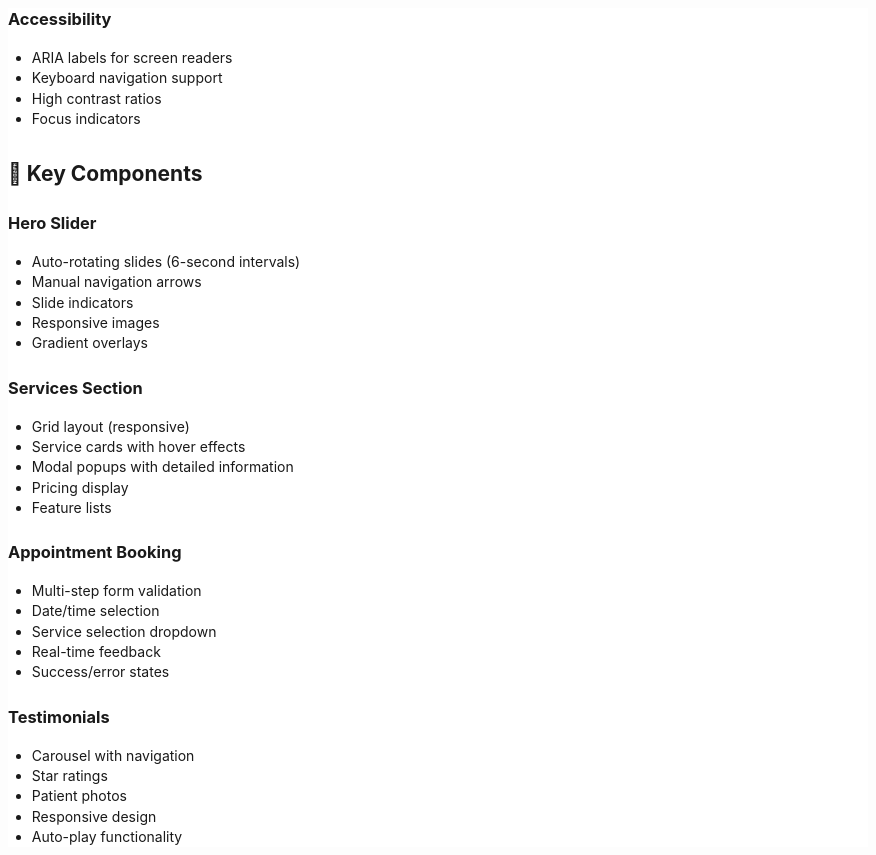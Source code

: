 ### Accessibility
- ARIA labels for screen readers
- Keyboard navigation support
- High contrast ratios
- Focus indicators

## 🎯 Key Components

### Hero Slider
- Auto-rotating slides (6-second intervals)
- Manual navigation arrows
- Slide indicators
- Responsive images
- Gradient overlays

### Services Section
- Grid layout (responsive)
- Service cards with hover effects
- Modal popups with detailed information
- Pricing display
- Feature lists

### Appointment Booking
- Multi-step form validation
- Date/time selection
- Service selection dropdown
- Real-time feedback
- Success/error states

### Testimonials
- Carousel with navigation
- Star ratings
- Patient photos
- Responsive design
- Auto-play functionality
